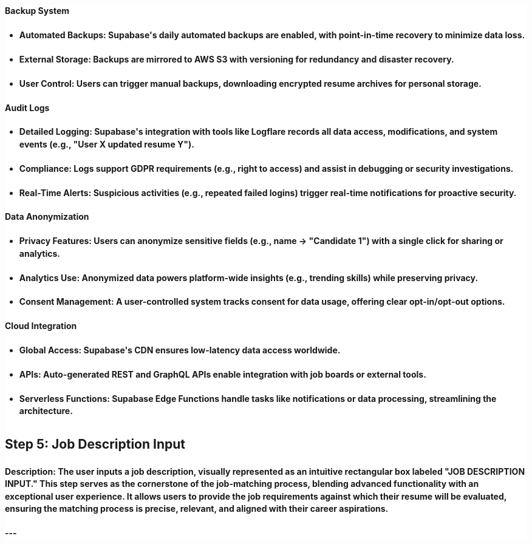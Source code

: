 #### **Backup System**

* #### **Automated Backups**: Supabase's daily automated backups are enabled, with point-in-time recovery to minimize data loss.

* #### **External Storage**: Backups are mirrored to AWS S3 with versioning for redundancy and disaster recovery.

* #### **User Control**: Users can trigger manual backups, downloading encrypted resume archives for personal storage.

#### **Audit Logs**

* #### **Detailed Logging**: Supabase's integration with tools like Logflare records all data access, modifications, and system events (e.g., "User X updated resume Y").

* #### **Compliance**: Logs support GDPR requirements (e.g., right to access) and assist in debugging or security investigations.

* #### **Real-Time Alerts**: Suspicious activities (e.g., repeated failed logins) trigger real-time notifications for proactive security.

#### **Data Anonymization**

* #### **Privacy Features**: Users can anonymize sensitive fields (e.g., name → "Candidate 1") with a single click for sharing or analytics.

* #### **Analytics Use**: Anonymized data powers platform-wide insights (e.g., trending skills) while preserving privacy.

* #### **Consent Management**: A user-controlled system tracks consent for data usage, offering clear opt-in/opt-out options.

#### **Cloud Integration**

* #### **Global Access**: Supabase's CDN ensures low-latency data access worldwide.

* #### **APIs**: Auto-generated REST and GraphQL APIs enable integration with job boards or external tools.

* #### **Serverless Functions**: Supabase Edge Functions handle tasks like notifications or data processing, streamlining the architecture.

## **Step 5: Job Description Input**

#### **Description**: The user inputs a job description, visually represented as an intuitive rectangular box labeled "JOB DESCRIPTION INPUT." This step serves as the cornerstone of the job-matching process, blending advanced functionality with an exceptional user experience. It allows users to provide the job requirements against which their resume will be evaluated, ensuring the matching process is precise, relevant, and aligned with their career aspirations.

#### ---
